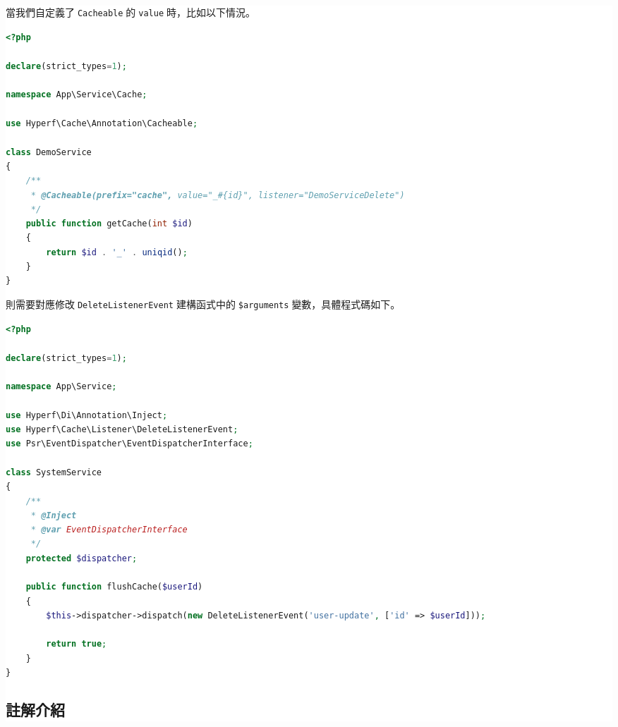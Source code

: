 當我們自定義了 `Cacheable` 的 `value` 時，比如以下情況。

```php
<?php

declare(strict_types=1);

namespace App\Service\Cache;

use Hyperf\Cache\Annotation\Cacheable;

class DemoService
{
    /**
     * @Cacheable(prefix="cache", value="_#{id}", listener="DemoServiceDelete")
     */
    public function getCache(int $id)
    {
        return $id . '_' . uniqid();
    }
}
```

則需要對應修改 `DeleteListenerEvent` 建構函式中的 `$arguments` 變數，具體程式碼如下。

```php
<?php

declare(strict_types=1);

namespace App\Service;

use Hyperf\Di\Annotation\Inject;
use Hyperf\Cache\Listener\DeleteListenerEvent;
use Psr\EventDispatcher\EventDispatcherInterface;

class SystemService
{
    /**
     * @Inject
     * @var EventDispatcherInterface
     */
    protected $dispatcher;

    public function flushCache($userId)
    {
        $this->dispatcher->dispatch(new DeleteListenerEvent('user-update', ['id' => $userId]));

        return true;
    }
}
```

## 註解介紹

